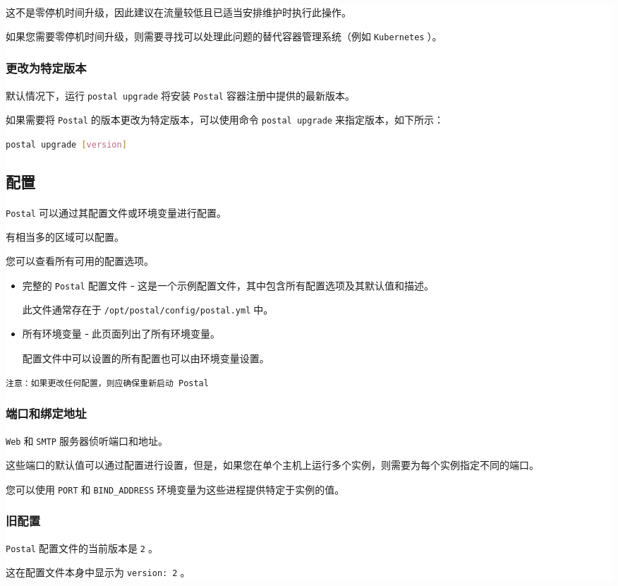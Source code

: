 这不是零停机时间升级，因此建议在流量较低且已适当安排维护时执行此操作。

如果您需要零停机时间升级，则需要寻找可以处理此问题的替代容器管理系统（例如 `Kubernetes` ）。



### 更改为特定版本

默认情况下，运行 `postal upgrade` 将安装 `Postal` 容器注册中提供的最新版本。

如果需要将 `Postal` 的版本更改为特定版本，可以使用命令 `postal upgrade`  来指定版本，如下所示：

```bash
postal upgrade [version]
```









## 配置

`Postal` 可以通过其配置文件或环境变量进行配置。

有相当多的区域可以配置。



您可以查看所有可用的配置选项。

- 完整的 `Postal` 配置文件 - 这是一个示例配置文件，其中包含所有配置选项及其默认值和描述。

  此文件通常存在于 `/opt/postal/config/postal.yml` 中。

- 所有环境变量 - 此页面列出了所有环境变量。

  配置文件中可以设置的所有配置也可以由环境变量设置。

```
注意：如果更改任何配置，则应确保重新启动 Postal
```



### 端口和绑定地址

`Web` 和 `SMTP` 服务器侦听端口和地址。

这些端口的默认值可以通过配置进行设置，但是，如果您在单个主机上运行多个实例，则需要为每个实例指定不同的端口。



您可以使用 `PORT` 和 `BIND_ADDRESS` 环境变量为这些进程提供特定于实例的值。



### 旧配置

`Postal` 配置文件的当前版本是 `2` 。

这在配置文件本身中显示为 `version: 2` 。

